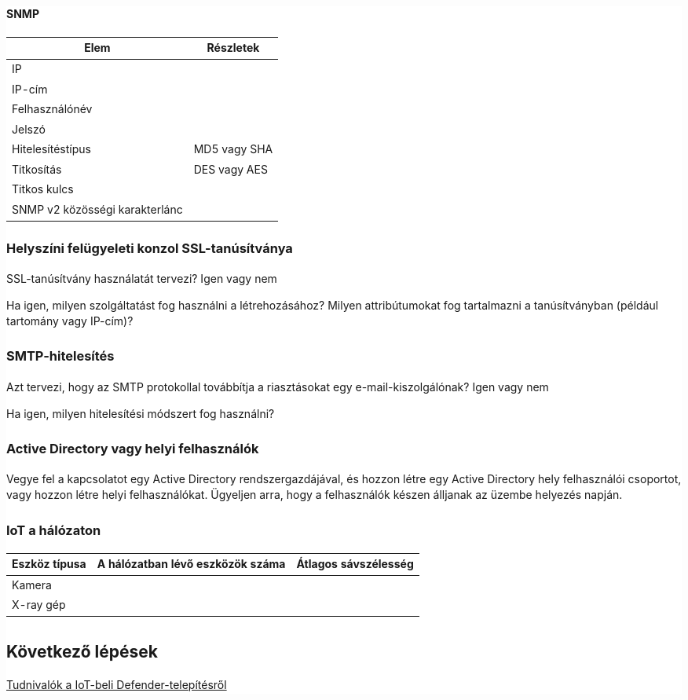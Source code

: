 #### <a name="snmp"></a>SNMP  

|   Elem              | Részletek |
| --------------- | ------ |
| IP              |        |
| IP-cím | |
| Felhasználónév | |
| Jelszó | |
| Hitelesítéstípus | MD5 vagy SHA |
| Titkosítás | DES vagy AES |
| Titkos kulcs | |
| SNMP v2 közösségi karakterlánc |

### <a name="on-premises-management-console-ssl-certificate"></a>Helyszíni felügyeleti konzol SSL-tanúsítványa

SSL-tanúsítvány használatát tervezi? Igen vagy nem

Ha igen, milyen szolgáltatást fog használni a létrehozásához? Milyen attribútumokat fog tartalmazni a tanúsítványban (például tartomány vagy IP-cím)?

### <a name="smtp-authentication"></a>SMTP-hitelesítés

Azt tervezi, hogy az SMTP protokollal továbbítja a riasztásokat egy e-mail-kiszolgálónak? Igen vagy nem

Ha igen, milyen hitelesítési módszert fog használni?  

### <a name="active-directory-or-local-users"></a>Active Directory vagy helyi felhasználók

Vegye fel a kapcsolatot egy Active Directory rendszergazdájával, és hozzon létre egy Active Directory hely felhasználói csoportot, vagy hozzon létre helyi felhasználókat. Ügyeljen arra, hogy a felhasználók készen álljanak az üzembe helyezés napján. 

### <a name="iot-device-types-in-the-network"></a>IoT a hálózaton

| Eszköz típusa | A hálózatban lévő eszközök száma | Átlagos sávszélesség |
| --------------- | ------ | ----------------------- |
| Kamera | |
| X-ray gép | |

## <a name="next-steps"></a>Következő lépések

[Tudnivalók a IoT-beli Defender-telepítésről](how-to-install-software.md)
